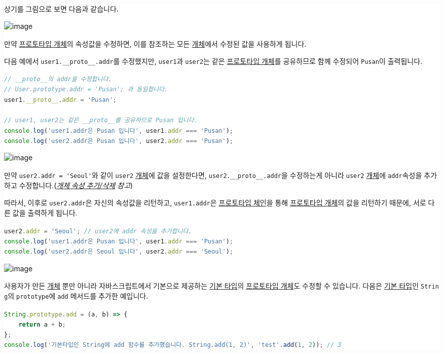 상기를 그림으로 보면 다음과 같습니다.

![image](https://github.com/tango1202/tango1202.github.io/assets/133472501/43c881e7-edca-4b10-9e0d-f358b2294f4c)


만약 [프로토타입 개체](https://tango1202.github.io/javascript/javascript-prototype/#prototype%EA%B3%BC-__proto__%EC%99%80-prototype%EA%B3%BC-constructor)의 속성값을 수정하면, 이를 참조하는 모든 [개체](https://tango1202.github.io/javascript/javascript-object/#%EA%B0%9C%EC%B2%B4)에서 수정된 값을 사용하게 됩니다.

다음 예에서 `user1.__proto__.addr`를 수정했지만, `user1`과 `user2`는 같은 [프로토타입 개체](https://tango1202.github.io/javascript/javascript-prototype/#prototype%EA%B3%BC-__proto__%EC%99%80-prototype%EA%B3%BC-constructor)를 공유하므로 함께 수정되어 `Pusan`이 출력됩니다.

```javascript
// __proto__의 addr을 수정합니다. 
// User.prototype.addr = 'Pusan'; 과 동일합니다.
user1.__proto__.addr = 'Pusan'; 

// user1, user2는 같은 __proto__를 공유하므로 Pusan 입니다.
console.log('user1.addr은 Pusan 입니다', user1.addr === 'Pusan'); 
console.log('user2.addr은 Pusan 입니다', user2.addr === 'Pusan'); 
```

![image](https://github.com/tango1202/tango1202.github.io/assets/133472501/4cb08418-b216-4b78-9417-85e3aa56af3f)

만약 `user2.addr = 'Seoul'`와 같이 `user2` [개체](https://tango1202.github.io/javascript/javascript-object/#%EA%B0%9C%EC%B2%B4)에 값을 설정한다면, `user2.__proto__.addr`을 수정하는게 아니라 `user2` [개체](https://tango1202.github.io/javascript/javascript-object/#%EA%B0%9C%EC%B2%B4)에 `addr`속성을 추가하고 수정합니다.(*[개체 속성 추가/삭제](https://tango1202.github.io/javascript/javascript-object/#%EA%B0%9C%EC%B2%B4-%EC%86%8D%EC%84%B1-%EC%B6%94%EA%B0%80%EC%82%AD%EC%A0%9C) 참고*) 

따라서, 이후로 `user2.addr`은 자신의 속성값을 리턴하고, `user1.addr`은 [프로토타입 체인](https://tango1202.github.io/javascript/javascript-prototype/#%ED%94%84%EB%A1%9C%ED%86%A0%ED%83%80%EC%9E%85-%EC%B2%B4%EC%9D%B8%EC%9D%84-%EC%9D%B4%EC%9A%A9%ED%95%9C-%EC%86%8D%EC%84%B1-%EC%B0%B8%EC%A1%B0)을 통해 [프로토타입 개체](https://tango1202.github.io/javascript/javascript-prototype/#prototype%EA%B3%BC-__proto__%EC%99%80-prototype%EA%B3%BC-constructor)의 값을 리턴하기 때문에, 서로 다른 값을 출력하게 됩니다.

```javascript
user2.addr = 'Seoul'; // user2에 addr 속성을 추가합니다.
console.log('user1.addr은 Pusan 입니다', user1.addr === 'Pusan');
console.log('user2.addr은 Seoul 입니다', user2.addr === 'Seoul'); 
```

![image](https://github.com/tango1202/tango1202.github.io/assets/133472501/ed1894bf-c9da-46f0-b655-cc2d4fa256b6)

사용자가 만든 [개체](https://tango1202.github.io/javascript/javascript-object/#%EA%B0%9C%EC%B2%B4) 뿐만 아니라 자바스크립트에서 기본으로 제공하는 [기본 타입](https://tango1202.github.io/javascript/javascript-basic/#%ED%83%80%EC%9E%85%EA%B3%BC-%EB%A6%AC%ED%84%B0%EB%9F%B4)의 [프로토타입 개체](https://tango1202.github.io/javascript/javascript-prototype/#prototype%EA%B3%BC-__proto__%EC%99%80-prototype%EA%B3%BC-constructor)도 수정할 수 있습니다. 다음은 [기본 타입](https://tango1202.github.io/javascript/javascript-basic/#%ED%83%80%EC%9E%85%EA%B3%BC-%EB%A6%AC%ED%84%B0%EB%9F%B4)인 `String`의 `prototype`에 `add` 메서드를 추가한 예입니다.

```javascript
String.prototype.add = (a, b) => {
    return a + b;
};
console.log('기본타입인 String에 add 함수를 추가했습니다. String.add(1, 2)', 'test'.add(1, 2)); // 3
```
